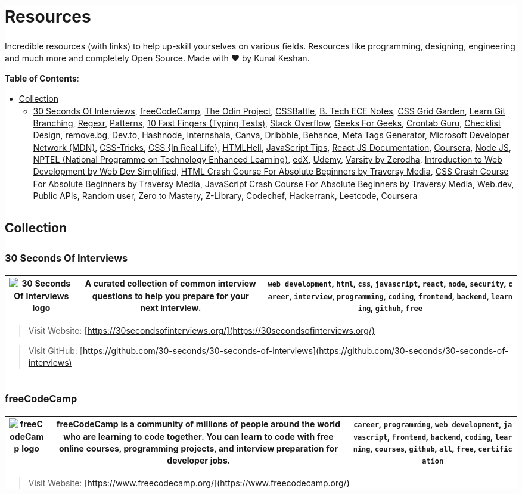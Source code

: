 
# Resources

Incredible resources (with links) to help up-skill yourselves on various fields. Resources like programming, designing, engineering and much more and completely Open Source. Made with ♥ by Kunal Keshan.

**Table of Contents**:

- [Collection](#collection)
	- [30 Seconds Of Interviews](#30-seconds-of-interviews), [freeCodeCamp](#freecodecamp), [The Odin Project](#the-odin-project), [CSSBattle](#cssbattle), [B. Tech ECE Notes](#b-tech-ece-notes), [CSS Grid Garden](#css-grid-garden), [Learn Git Branching](#learn-git-branching), [Regexr](#regexr), [Patterns](#patterns), [10 Fast Fingers (Typing Tests)](#10-fast-fingers-typing-tests), [Stack Overflow](#stack-overflow), [Geeks For Geeks](#geeks-for-geeks), [Crontab Guru](#crontab-guru), [Checklist Design](#checklist-design), [remove.bg](#remove-bg), [Dev.to](#dev-to), [Hashnode](#hashnode), [Internshala](#internshala), [Canva](#canva), [Dribbble](#dribbble), [Behance](#behance), [Meta Tags Generator](#meta-tags-generator), [Microsoft Developer Network (MDN)](#microsoft-developer-network-mdn), [CSS-Tricks](#css-tricks), [CSS {In Real Life}](#css-in-real-life), [HTMLHell](#htmlhell), [JavaScript Tips](#javascript-tips), [React JS Documentation](#react-js-documentation), [Coursera](#coursera), [Node JS](#node-js), [NPTEL (National Programme on Technology Enhanced Learning)](#nptel-national-programme-on-technology-enhanced-learning), [edX](#edx), [Udemy](#udemy), [Varsity by Zerodha](#varsity-by-zerodha), [Introduction to Web Development by Web Dev Simplified](#introduction-to-web-development-by-web-dev-simplified), [HTML Crash Course For Absolute Beginners by Traversy Media](#html-crash-course-for-absolute-beginners-by-traversy-media), [CSS Crash Course For Absolute Beginners by Traversy Media](#css-crash-course-for-absolute-beginners-by-traversy-media), [JavaScript Crash Course For Absolute Beginners by Traversy Media](#javascript-crash-course-for-absolute-beginners-by-traversy-media), [Web.dev](#web-dev), [Public APIs](#public-apis), [Random user](#random-user), [Zero to Mastery](#zero-to-mastery), [Z-Library](#z-library), [Codechef](#codechef), [Hackerrank](#hackerrank), [Leetcode](#leetcode), [Coursera](#coursera)

## Collection

### 30 Seconds Of Interviews

| <img src="https://30secondsofinterviews.org/30s-favicon.107cc86d.ico" alt="30 Seconds Of Interviews logo" width="80px" height="auto" /> | A curated collection of common interview questions to help you prepare for your next interview. | `web development`, `html`, `css`, `javascript`, `react`, `node`, `security`, `career`, `interview`, `programming`, `coding`, `frontend`, `backend`, `learning`, `github`, `free` |
| --- | --- | --- |

> Visit Website: [https://30secondsofinterviews.org/](https://30secondsofinterviews.org/)

> Visit GitHub: [https://github.com/30-seconds/30-seconds-of-interviews](https://github.com/30-seconds/30-seconds-of-interviews)

---



### freeCodeCamp

| <img src="https://www.freecodecamp.org/icons/icon-512x512.png?v=6cba562cbd10e31af925a976f3db73f7" alt="freeCodeCamp logo" width="80px" height="auto" /> | freeCodeCamp is a community of millions of people around the world who are learning to code together. You can learn to code with free online courses, programming projects, and interview preparation for developer jobs. | `career`, `programming`, `web development`, `javascript`, `frontend`, `backend`, `coding`, `learning`, `courses`, `github`, `all`, `free`, `certification` |
| --- | --- | --- |

> Visit Website: [https://www.freecodecamp.org/](https://www.freecodecamp.org/)
